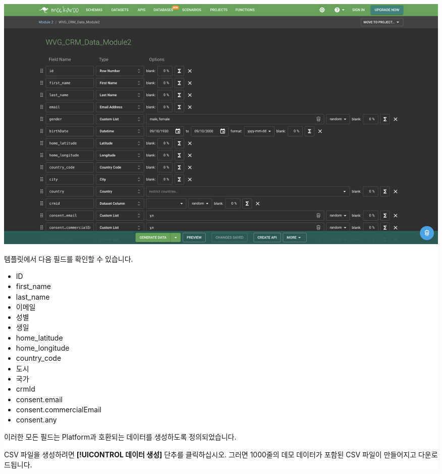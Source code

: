 ![데이터 수집](./images/mockaroo.png)

템플릿에서 다음 필드를 확인할 수 있습니다.

- ID
- first_name
- last_name
- 이메일
- 성별
- 생일
- home_latitude
- home_longitude
- country_code
- 도시
- 국가
- crmId
- consent.email
- consent.commercialEmail
- consent.any

이러한 모든 필드는 Platform과 호환되는 데이터를 생성하도록 정의되었습니다.

CSV 파일을 생성하려면 **[!UICONTROL 데이터 생성]** 단추를 클릭하십시오. 그러면 1000줄의 데모 데이터가 포함된 CSV 파일이 만들어지고 다운로드됩니다.
